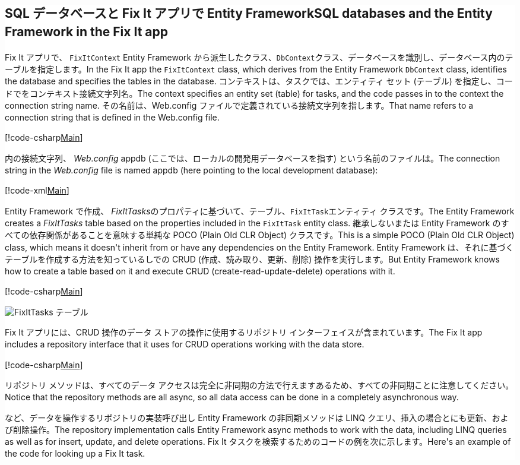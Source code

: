 ## <a name="sql-databases-and-the-entity-framework-in-the-fix-it-app"></a><span data-ttu-id="b9231-344">SQL データベースと Fix It アプリで Entity Framework</span><span class="sxs-lookup"><span data-stu-id="b9231-344">SQL databases and the Entity Framework in the Fix It app</span></span>

<span data-ttu-id="b9231-345">Fix It アプリで、 `FixItContext` Entity Framework から派生したクラス、`DbContext`クラス、データベースを識別し、データベース内のテーブルを指定します。</span><span class="sxs-lookup"><span data-stu-id="b9231-345">In the Fix It app the `FixItContext` class, which derives from the Entity Framework `DbContext` class, identifies the database and specifies the tables in the database.</span></span> <span data-ttu-id="b9231-346">コンテキストは、タスクでは、エンティティ セット (テーブル) を指定し、コードでをコンテキスト接続文字列名。</span><span class="sxs-lookup"><span data-stu-id="b9231-346">The context specifies an entity set (table) for tasks, and the code passes in to the context the connection string name.</span></span> <span data-ttu-id="b9231-347">その名前は、Web.config ファイルで定義されている接続文字列を指します。</span><span class="sxs-lookup"><span data-stu-id="b9231-347">That name refers to a connection string that is defined in the Web.config file.</span></span>

[!code-csharp[Main](data-storage-options/samples/sample1.cs?highlight=4,8)]

<span data-ttu-id="b9231-348">内の接続文字列、 *Web.config* appdb (ここでは、ローカルの開発用データベースを指す) という名前のファイルは。</span><span class="sxs-lookup"><span data-stu-id="b9231-348">The connection string in the *Web.config* file is named appdb (here pointing to the local development database):</span></span>

[!code-xml[Main](data-storage-options/samples/sample2.xml?highlight=3)]

<span data-ttu-id="b9231-349">Entity Framework で作成、 *FixItTasks*のプロパティに基づいて、テーブル、`FixItTask`エンティティ クラスです。</span><span class="sxs-lookup"><span data-stu-id="b9231-349">The Entity Framework creates a *FixItTasks* table based on the properties included in the `FixItTask` entity class.</span></span> <span data-ttu-id="b9231-350">継承しないまたは Entity Framework のすべての依存関係があることを意味する単純な POCO (Plain Old CLR Object) クラスです。</span><span class="sxs-lookup"><span data-stu-id="b9231-350">This is a simple POCO (Plain Old CLR Object) class, which means it doesn't inherit from or have any dependencies on the Entity Framework.</span></span> <span data-ttu-id="b9231-351">Entity Framework は、それに基づくテーブルを作成する方法を知っているしでの CRUD (作成、読み取り、更新、削除) 操作を実行します。</span><span class="sxs-lookup"><span data-stu-id="b9231-351">But Entity Framework knows how to create a table based on it and execute CRUD (create-read-update-delete) operations with it.</span></span>

[!code-csharp[Main](data-storage-options/samples/sample3.cs)]

![FixItTasks テーブル](data-storage-options/_static/image15.png)

<span data-ttu-id="b9231-353">Fix It アプリには、CRUD 操作のデータ ストアの操作に使用するリポジトリ インターフェイスが含まれています。</span><span class="sxs-lookup"><span data-stu-id="b9231-353">The Fix It app includes a repository interface that it uses for CRUD operations working with the data store.</span></span>

[!code-csharp[Main](data-storage-options/samples/sample4.cs)]

<span data-ttu-id="b9231-354">リポジトリ メソッドは、すべてのデータ アクセスは完全に非同期の方法で行えますあるため、すべての非同期ことに注意してください。</span><span class="sxs-lookup"><span data-stu-id="b9231-354">Notice that the repository methods are all async, so all data access can be done in a completely asynchronous way.</span></span>

<span data-ttu-id="b9231-355">など、データを操作するリポジトリの実装呼び出し Entity Framework の非同期メソッドは LINQ クエリ、挿入の場合とにも更新、および削除操作。</span><span class="sxs-lookup"><span data-stu-id="b9231-355">The repository implementation calls Entity Framework async methods to work with the data, including LINQ queries as well as for insert, update, and delete operations.</span></span> <span data-ttu-id="b9231-356">Fix It タスクを検索するためのコードの例を次に示します。</span><span class="sxs-lookup"><span data-stu-id="b9231-356">Here's an example of the code for looking up a Fix It task.</span></span>

